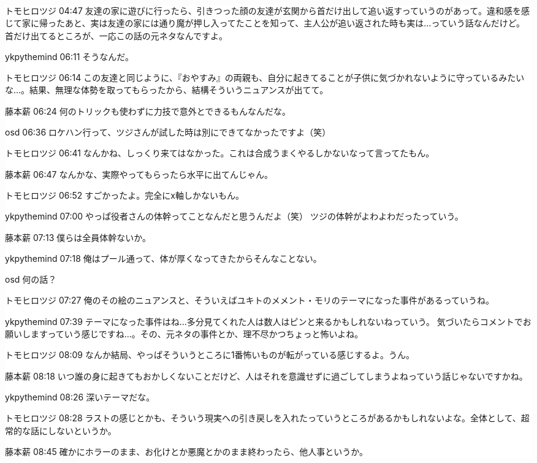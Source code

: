 
トモヒロツジ 04:47
友達の家に遊びに行ったら、引きつった顔の友達が玄関から首だけ出して追い返すっていうのがあって。違和感を感じて家に帰ったあと、実は友達の家には通り魔が押し入ってたことを知って、主人公が追い返された時も実は…っていう話なんだけど。首だけ出てるところが、一応この話の元ネタなんですよ。

ykpythemind 06:11
そうなんだ。

トモヒロツジ 06:14
この友達と同じように、『おやすみ』の両親も、自分に起きてることが子供に気づかれないように守っているみたいな…。結果、無理な体勢を取ってもらったから、結構そういうニュアンスが出てて。

藤本薪 06:24
何のトリックも使わずに力技で意外とできるもんなんだな。

osd 06:36
ロケハン行って、ツジさんが試した時は別にできてなかったですよ（笑）

トモヒロツジ 06:41
なんかね、しっくり来てはなかった。これは合成うまくやるしかないなって言ってたもん。

藤本薪 06:47
なんかな、実際やってもらったら水平に出てんじゃん。

トモヒロツジ 06:52
すごかったよ。完全にx軸しかないもん。

ykpythemind 07:00
やっぱ役者さんの体幹ってことなんだと思うんだよ（笑） ツジの体幹がよわよわだったっていう。

藤本薪 07:13
僕らは全員体幹ないか。

ykpythemind 07:18
俺はプール通って、体が厚くなってきたからそんなことない。

osd
何の話？

トモヒロツジ 07:27
俺のその絵のニュアンスと、そういえばユキトのメメント・モリのテーマになった事件があるっていうね。

ykpythemind 07:39
テーマになった事件はね…多分見てくれた人は数人はピンと来るかもしれないねっていう。
気づいたらコメントでお願いしますっていう感じですね…。その、元ネタの事件とか、理不尽かつちょっと怖いよね。

トモヒロツジ 08:09
なんか結局、やっぱそういうところに1番怖いものが転がっている感じするよ。うん。

藤本薪 08:18
いつ誰の身に起きてもおかしくないことだけど、人はそれを意識せずに過ごしてしまうよねっていう話じゃないですかね。

ykpythemind 08:26
深いテーマだな。

トモヒロツジ 08:28
ラストの感じとかも、そういう現実への引き戻しを入れたっていうところがあるかもしれないよな。全体として、超常的な話にしないというか。

藤本薪 08:45
確かにホラーのまま、お化けとか悪魔とかのまま終わったら、他人事というか。
